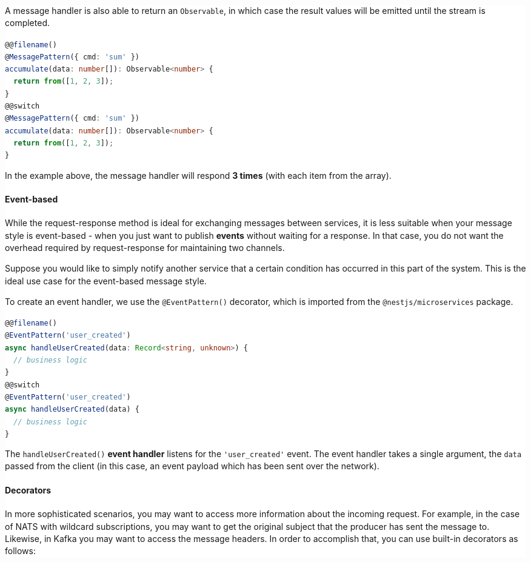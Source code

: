 A message handler is also able to return an `Observable`, in which case the result values will be emitted until the stream is completed.

```typescript
@@filename()
@MessagePattern({ cmd: 'sum' })
accumulate(data: number[]): Observable<number> {
  return from([1, 2, 3]);
}
@@switch
@MessagePattern({ cmd: 'sum' })
accumulate(data: number[]): Observable<number> {
  return from([1, 2, 3]);
}
```

In the example above, the message handler will respond **3 times** (with each item from the array).

#### Event-based

While the request-response method is ideal for exchanging messages between services, it is less suitable when your message style is event-based - when you just want to publish **events** without waiting for a response. In that case, you do not want the overhead required by request-response for maintaining two channels.

Suppose you would like to simply notify another service that a certain condition has occurred in this part of the system. This is the ideal use case for the event-based message style.

To create an event handler, we use the `@EventPattern()` decorator, which is imported from the `@nestjs/microservices` package.

```typescript
@@filename()
@EventPattern('user_created')
async handleUserCreated(data: Record<string, unknown>) {
  // business logic
}
@@switch
@EventPattern('user_created')
async handleUserCreated(data) {
  // business logic
}
```

The `handleUserCreated()` **event handler** listens for the `'user_created'` event. The event handler takes a single argument, the `data` passed from the client (in this case, an event payload which has been sent over the network).

<app-banner-enterprise></app-banner-enterprise>

#### Decorators

In more sophisticated scenarios, you may want to access more information about the incoming request. For example, in the case of NATS with wildcard subscriptions, you may want to get the original subject that the producer has sent the message to. Likewise, in Kafka you may want to access the message headers. In order to accomplish that, you can use built-in decorators as follows:
